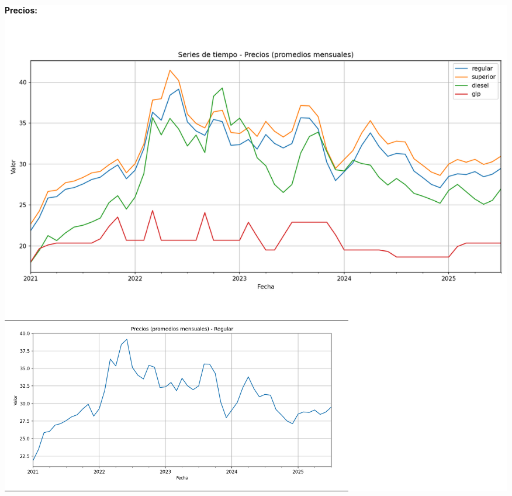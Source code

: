 **Precios:**

<div style="text-align: center;">
  <img src="../images/series_tiempo/precios/precios_combinada.png" alt="Serie de tiempo para precios" height="500"/>
</div>

<table style="margin: auto; text-align: center; border-collapse: collapse; border: none;">
  <tr>
    <td style="border: none;">
      <img src="../images/series_tiempo/precios/precios_regular.png" alt="Precio combustible regular" height="280"/>
    </td>
    <td style="border: none;">